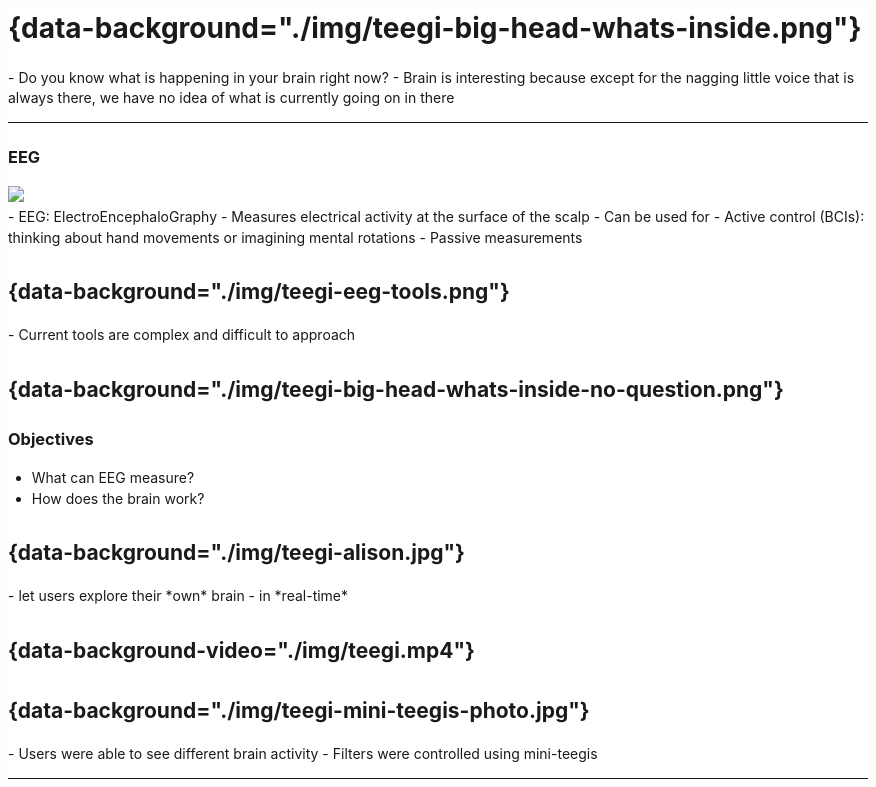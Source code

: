 


# {data-background="./img/teegi-big-head-whats-inside.png"}
<div class="notes">
- Do you know what is happening in your brain right now?
- Brain is interesting because except for the nagging little voice that is always there, we have no idea of what is currently going on in there
</div>

---

### EEG
<img src="./img/gtec_headset.jpg" height="500px">
<div class="notes">
- EEG: ElectroEncephaloGraphy
- Measures electrical activity at the surface of the scalp
- Can be used for
  - Active control (BCIs): thinking about hand movements or imagining mental rotations
  - Passive measurements
</div>



## {data-background="./img/teegi-eeg-tools.png"}
<div class="notes">
- Current tools are complex and difficult to approach
</div>



## {data-background="./img/teegi-big-head-whats-inside-no-question.png"}
### Objectives
- What can EEG measure?
- How does the brain work?




## {data-background="./img/teegi-alison.jpg"}
<div class="notes">
- let users explore their *own* brain
- in *real-time*
</div>


##  {data-background-video="./img/teegi.mp4"}


##  {data-background="./img/teegi-mini-teegis-photo.jpg"}
<div class="notes">
- Users were able to see different brain activity
- Filters were controlled using mini-teegis
</div>

---